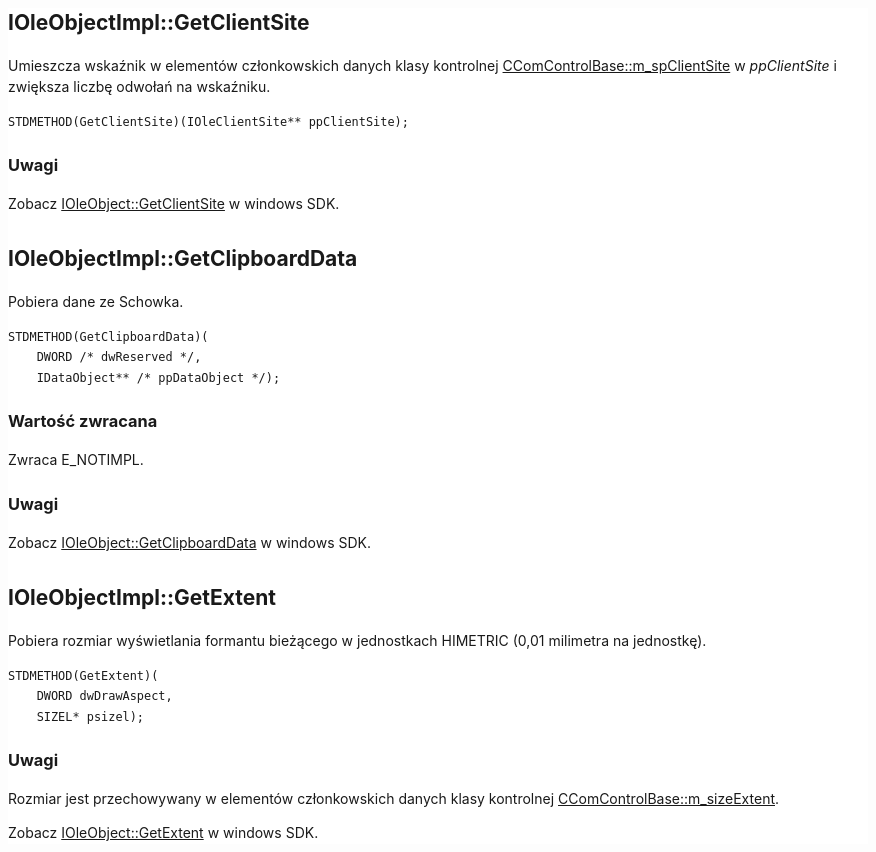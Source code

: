 ## <a name="ioleobjectimplgetclientsite"></a><a name="getclientsite"></a>IOleObjectImpl::GetClientSite

Umieszcza wskaźnik w elementów członkowskich danych klasy kontrolnej [CComControlBase::m_spClientSite](../../atl/reference/ccomcontrolbase-class.md#m_spclientsite) w *ppClientSite* i zwiększa liczbę odwołań na wskaźniku.

```
STDMETHOD(GetClientSite)(IOleClientSite** ppClientSite);
```

### <a name="remarks"></a>Uwagi

Zobacz [IOleObject::GetClientSite](/windows/win32/api/oleidl/nf-oleidl-ioleobject-getclientsite) w windows SDK.

## <a name="ioleobjectimplgetclipboarddata"></a><a name="getclipboarddata"></a>IOleObjectImpl::GetClipboardData

Pobiera dane ze Schowka.

```
STDMETHOD(GetClipboardData)(
    DWORD /* dwReserved */,
    IDataObject** /* ppDataObject */);
```

### <a name="return-value"></a>Wartość zwracana

Zwraca E_NOTIMPL.

### <a name="remarks"></a>Uwagi

Zobacz [IOleObject::GetClipboardData](/windows/win32/api/oleidl/nf-oleidl-ioleobject-getclipboarddata) w windows SDK.

## <a name="ioleobjectimplgetextent"></a><a name="getextent"></a>IOleObjectImpl::GetExtent

Pobiera rozmiar wyświetlania formantu bieżącego w jednostkach HIMETRIC (0,01 milimetra na jednostkę).

```
STDMETHOD(GetExtent)(
    DWORD dwDrawAspect,
    SIZEL* psizel);
```

### <a name="remarks"></a>Uwagi

Rozmiar jest przechowywany w elementów członkowskich danych klasy kontrolnej [CComControlBase::m_sizeExtent](../../atl/reference/ccomcontrolbase-class.md#m_sizeextent).

Zobacz [IOleObject::GetExtent](/windows/win32/api/oleidl/nf-oleidl-ioleobject-getextent) w windows SDK.
